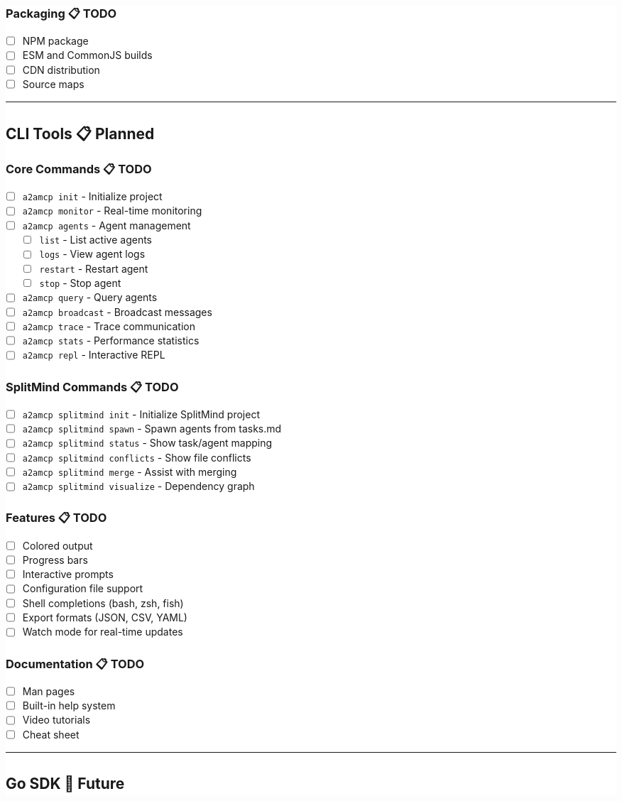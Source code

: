 ### Packaging 📋 TODO
- [ ] NPM package
- [ ] ESM and CommonJS builds
- [ ] CDN distribution
- [ ] Source maps

---

## CLI Tools 📋 Planned

### Core Commands 📋 TODO
- [ ] `a2amcp init` - Initialize project
- [ ] `a2amcp monitor` - Real-time monitoring
- [ ] `a2amcp agents` - Agent management
  - [ ] `list` - List active agents
  - [ ] `logs` - View agent logs
  - [ ] `restart` - Restart agent
  - [ ] `stop` - Stop agent
- [ ] `a2amcp query` - Query agents
- [ ] `a2amcp broadcast` - Broadcast messages
- [ ] `a2amcp trace` - Trace communication
- [ ] `a2amcp stats` - Performance statistics
- [ ] `a2amcp repl` - Interactive REPL

### SplitMind Commands 📋 TODO
- [ ] `a2amcp splitmind init` - Initialize SplitMind project
- [ ] `a2amcp splitmind spawn` - Spawn agents from tasks.md
- [ ] `a2amcp splitmind status` - Show task/agent mapping
- [ ] `a2amcp splitmind conflicts` - Show file conflicts
- [ ] `a2amcp splitmind merge` - Assist with merging
- [ ] `a2amcp splitmind visualize` - Dependency graph

### Features 📋 TODO
- [ ] Colored output
- [ ] Progress bars
- [ ] Interactive prompts
- [ ] Configuration file support
- [ ] Shell completions (bash, zsh, fish)
- [ ] Export formats (JSON, CSV, YAML)
- [ ] Watch mode for real-time updates

### Documentation 📋 TODO
- [ ] Man pages
- [ ] Built-in help system
- [ ] Video tutorials
- [ ] Cheat sheet

---

## Go SDK 🔮 Future
